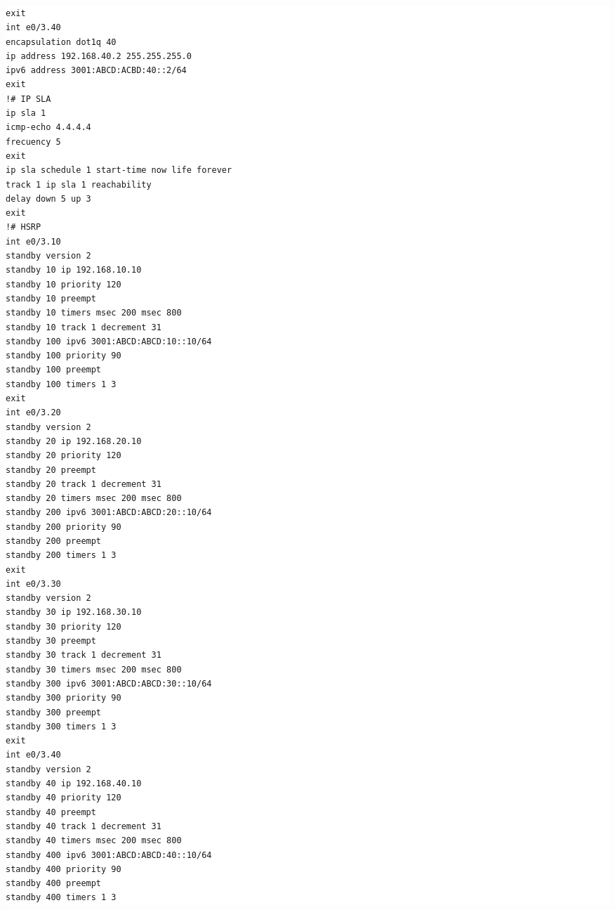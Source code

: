 ```
exit
int e0/3.40
encapsulation dot1q 40
ip address 192.168.40.2 255.255.255.0
ipv6 address 3001:ABCD:ACBD:40::2/64
exit
!# IP SLA
ip sla 1
icmp-echo 4.4.4.4
frecuency 5
exit
ip sla schedule 1 start-time now life forever
track 1 ip sla 1 reachability
delay down 5 up 3
exit
!# HSRP
int e0/3.10
standby version 2
standby 10 ip 192.168.10.10
standby 10 priority 120
standby 10 preempt
standby 10 timers msec 200 msec 800
standby 10 track 1 decrement 31
standby 100 ipv6 3001:ABCD:ABCD:10::10/64
standby 100 priority 90
standby 100 preempt
standby 100 timers 1 3
exit
int e0/3.20
standby version 2
standby 20 ip 192.168.20.10
standby 20 priority 120
standby 20 preempt
standby 20 track 1 decrement 31
standby 20 timers msec 200 msec 800
standby 200 ipv6 3001:ABCD:ABCD:20::10/64
standby 200 priority 90
standby 200 preempt
standby 200 timers 1 3
exit
int e0/3.30
standby version 2
standby 30 ip 192.168.30.10
standby 30 priority 120
standby 30 preempt
standby 30 track 1 decrement 31
standby 30 timers msec 200 msec 800
standby 300 ipv6 3001:ABCD:ABCD:30::10/64
standby 300 priority 90
standby 300 preempt
standby 300 timers 1 3
exit
int e0/3.40
standby version 2
standby 40 ip 192.168.40.10
standby 40 priority 120
standby 40 preempt
standby 40 track 1 decrement 31
standby 40 timers msec 200 msec 800
standby 400 ipv6 3001:ABCD:ABCD:40::10/64
standby 400 priority 90
standby 400 preempt
standby 400 timers 1 3
```